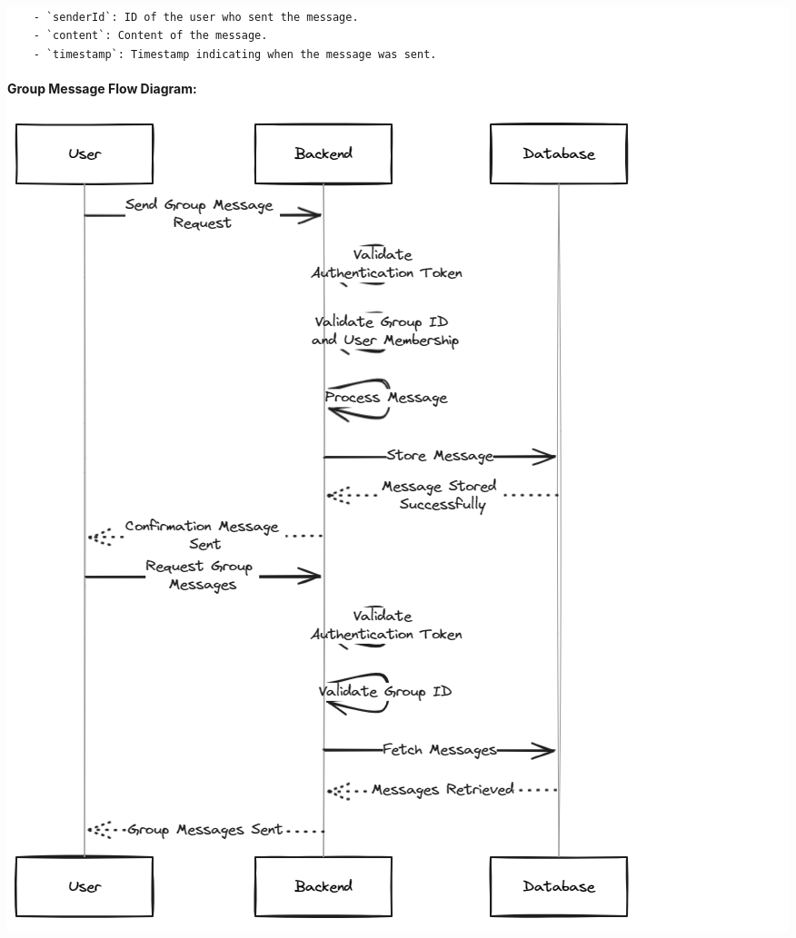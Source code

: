         - `senderId`: ID of the user who sent the message.
        - `content`: Content of the message.
        - `timestamp`: Timestamp indicating when the message was sent.

#### Group Message Flow Diagram:

![Group Message Flow Diagram](https://github.com/narmidm/system-design/blob/master/%20Global%20Chat%20Service%20Design/with%20aws%20services%20only/image3.png)
